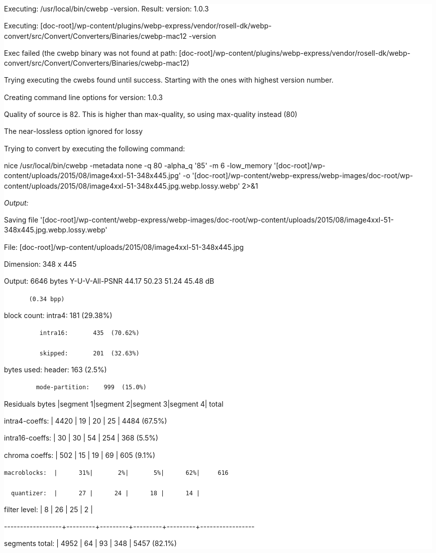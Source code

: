 Executing: /usr/local/bin/cwebp -version. Result: version: 1.0.3

Executing: [doc-root]/wp-content/plugins/webp-express/vendor/rosell-dk/webp-convert/src/Convert/Converters/Binaries/cwebp-mac12 -version

Exec failed (the cwebp binary was not found at path: [doc-root]/wp-content/plugins/webp-express/vendor/rosell-dk/webp-convert/src/Convert/Converters/Binaries/cwebp-mac12)

Trying executing the cwebs found until success. Starting with the ones with highest version number.

Creating command line options for version: 1.0.3

Quality of source is 82. This is higher than max-quality, so using max-quality instead (80)

The near-lossless option ignored for lossy

Trying to convert by executing the following command:

nice /usr/local/bin/cwebp -metadata none -q 80 -alpha_q '85' -m 6 -low_memory '[doc-root]/wp-content/uploads/2015/08/image4xxl-51-348x445.jpg' -o '[doc-root]/wp-content/webp-express/webp-images/doc-root/wp-content/uploads/2015/08/image4xxl-51-348x445.jpg.webp.lossy.webp' 2>&1


*Output:* 

Saving file '[doc-root]/wp-content/webp-express/webp-images/doc-root/wp-content/uploads/2015/08/image4xxl-51-348x445.jpg.webp.lossy.webp'

File:      [doc-root]/wp-content/uploads/2015/08/image4xxl-51-348x445.jpg

Dimension: 348 x 445

Output:    6646 bytes Y-U-V-All-PSNR 44.17 50.23 51.24   45.48 dB

           (0.34 bpp)

block count:  intra4:        181  (29.38%)

              intra16:       435  (70.62%)

              skipped:       201  (32.63%)

bytes used:  header:            163  (2.5%)

             mode-partition:    999  (15.0%)

 Residuals bytes  |segment 1|segment 2|segment 3|segment 4|  total

  intra4-coeffs:  |    4420 |      19 |      20 |      25 |    4484  (67.5%)

 intra16-coeffs:  |      30 |      30 |      54 |     254 |     368  (5.5%)

  chroma coeffs:  |     502 |      15 |      19 |      69 |     605  (9.1%)

    macroblocks:  |      31%|       2%|       5%|      62%|     616

      quantizer:  |      27 |      24 |      18 |      14 |

   filter level:  |       8 |      26 |      25 |       2 |

------------------+---------+---------+---------+---------+-----------------

 segments total:  |    4952 |      64 |      93 |     348 |    5457  (82.1%)

